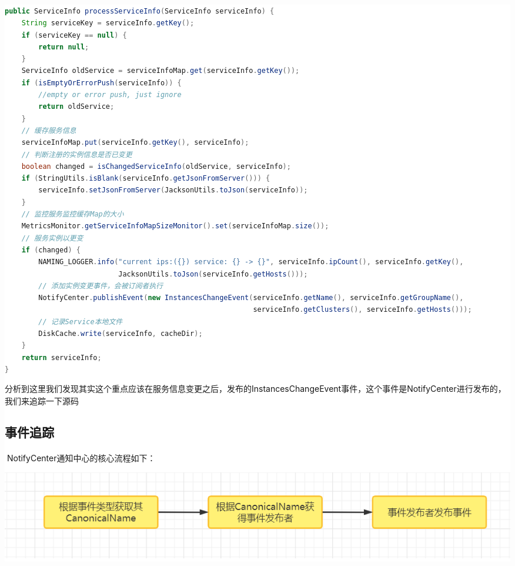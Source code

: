 ```java
public ServiceInfo processServiceInfo(ServiceInfo serviceInfo) {
    String serviceKey = serviceInfo.getKey();
    if (serviceKey == null) {
        return null;
    }
    ServiceInfo oldService = serviceInfoMap.get(serviceInfo.getKey());
    if (isEmptyOrErrorPush(serviceInfo)) {
        //empty or error push, just ignore
        return oldService;
    }
    // 缓存服务信息
    serviceInfoMap.put(serviceInfo.getKey(), serviceInfo);
    // 判断注册的实例信息是否已变更
    boolean changed = isChangedServiceInfo(oldService, serviceInfo);
    if (StringUtils.isBlank(serviceInfo.getJsonFromServer())) {
        serviceInfo.setJsonFromServer(JacksonUtils.toJson(serviceInfo));
    }
    // 监控服务监控缓存Map的大小
    MetricsMonitor.getServiceInfoMapSizeMonitor().set(serviceInfoMap.size());
    // 服务实例以更变
    if (changed) {
        NAMING_LOGGER.info("current ips:({}) service: {} -> {}", serviceInfo.ipCount(), serviceInfo.getKey(),
                           JacksonUtils.toJson(serviceInfo.getHosts()));
        // 添加实例变更事件，会被订阅者执行
        NotifyCenter.publishEvent(new InstancesChangeEvent(serviceInfo.getName(), serviceInfo.getGroupName(),
                                                           serviceInfo.getClusters(), serviceInfo.getHosts()));
        // 记录Service本地文件
        DiskCache.write(serviceInfo, cacheDir);
    }
    return serviceInfo;
}
```

​	分析到这里我们发现其实这个重点应该在服务信息变更之后，发布的InstancesChangeEvent事件，这个事件是NotifyCenter进行发布的，我们来追踪一下源码



## 事件追踪

​	NotifyCenter通知中心的核心流程如下：

![image-20211026161714936](image-20211026161714936.png)
